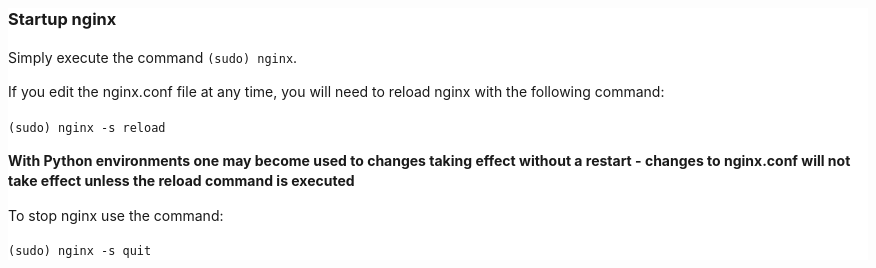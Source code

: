 
### Startup nginx

Simply execute the command `(sudo) nginx`.

If you edit the nginx.conf file at any time, you will need to reload nginx with the following command:

    (sudo) nginx -s reload

**With Python environments one may become used to changes taking effect without a restart - changes to nginx.conf will not take effect unless the reload command is executed**

To stop nginx use the command:

    (sudo) nginx -s quit